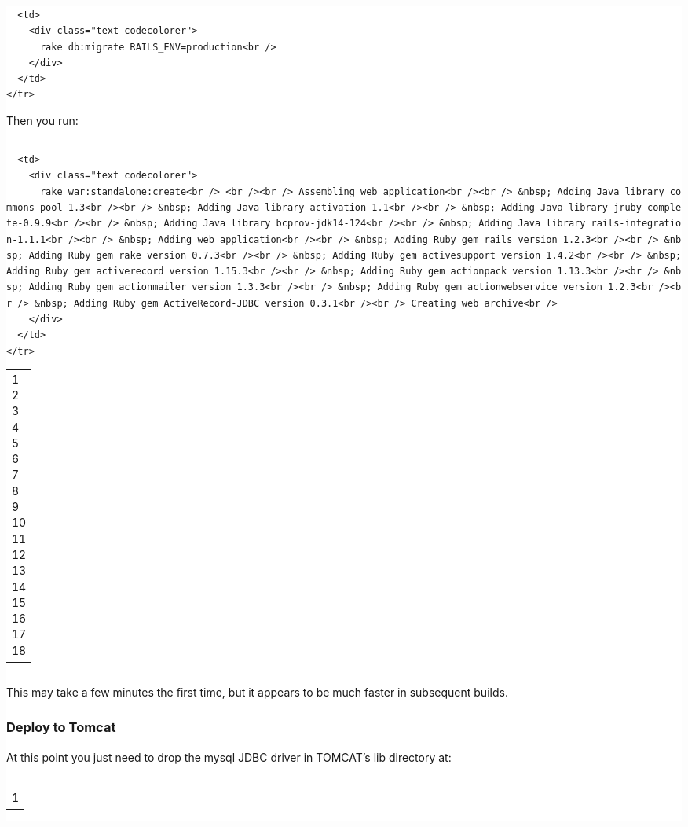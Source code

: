       <td>
        <div class="text codecolorer">
          rake db:migrate RAILS_ENV=production<br />
        </div>
      </td>
    </tr>
  </table>
</div>

Then you run:

<div class="codecolorer-container text vibrant overflow-off" style="overflow:auto;white-space:nowrap;">
  <table cellspacing="0" cellpadding="0">
    <tr>
      <td class="line-numbers">
        <div>
          1<br />2<br />3<br />4<br />5<br />6<br />7<br />8<br />9<br />10<br />11<br />12<br />13<br />14<br />15<br />16<br />17<br />18<br />
        </div>
      </td>
      
      <td>
        <div class="text codecolorer">
          rake war:standalone:create<br /> <br /><br /> Assembling web application<br /><br /> &nbsp; Adding Java library commons-pool-1.3<br /><br /> &nbsp; Adding Java library activation-1.1<br /><br /> &nbsp; Adding Java library jruby-complete-0.9.9<br /><br /> &nbsp; Adding Java library bcprov-jdk14-124<br /><br /> &nbsp; Adding Java library rails-integration-1.1.1<br /><br /> &nbsp; Adding web application<br /><br /> &nbsp; Adding Ruby gem rails version 1.2.3<br /><br /> &nbsp; Adding Ruby gem rake version 0.7.3<br /><br /> &nbsp; Adding Ruby gem activesupport version 1.4.2<br /><br /> &nbsp; Adding Ruby gem activerecord version 1.15.3<br /><br /> &nbsp; Adding Ruby gem actionpack version 1.13.3<br /><br /> &nbsp; Adding Ruby gem actionmailer version 1.3.3<br /><br /> &nbsp; Adding Ruby gem actionwebservice version 1.2.3<br /><br /> &nbsp; Adding Ruby gem ActiveRecord-JDBC version 0.3.1<br /><br /> Creating web archive<br />
        </div>
      </td>
    </tr>
  </table>
</div>

This may take a few minutes the first time, but it appears to be much faster in subsequent builds.

### Deploy to Tomcat

At this point you just need to drop the mysql JDBC driver in TOMCAT&#8217;s lib directory at:

<div class="codecolorer-container text vibrant overflow-off" style="overflow:auto;white-space:nowrap;">
  <table cellspacing="0" cellpadding="0">
    <tr>
      <td class="line-numbers">
        <div>
          1<br />
        </div>
      </td>
      